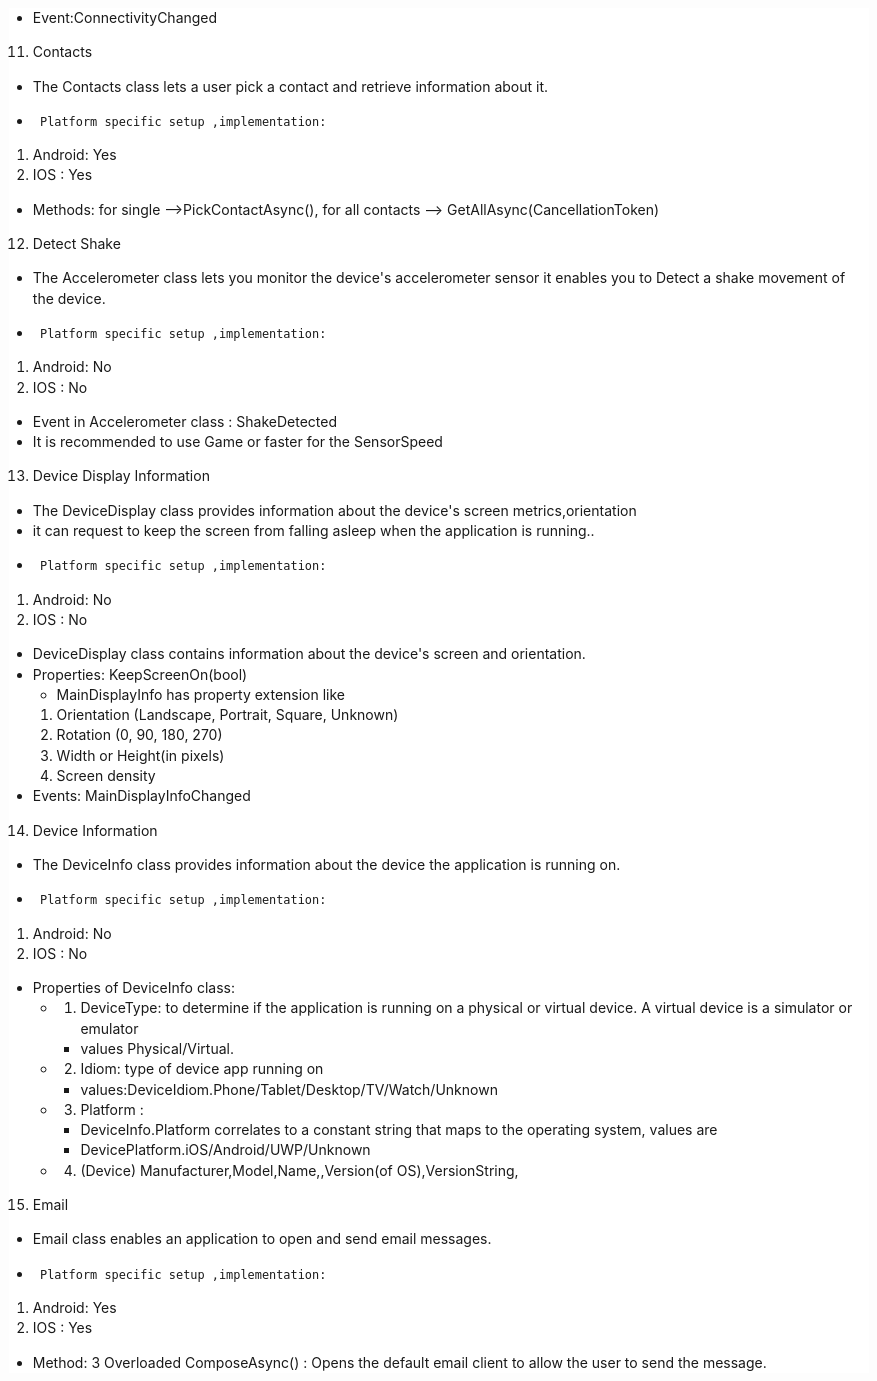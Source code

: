   + Event:ConnectivityChanged


 11.  Contacts 
 + The Contacts class lets a user pick a contact and retrieve information about it.
  +      Platform specific setup ,implementation:
  1. Android: Yes
  2. IOS : Yes
  + Methods:  for single -->PickContactAsync(),
  for all contacts --> GetAllAsync(CancellationToken)


  
 12.  Detect Shake 
 + The Accelerometer class lets you monitor the device's accelerometer sensor it enables you to Detect a shake movement of the device.
  +      Platform specific setup ,implementation:
  1. Android: No
  2. IOS : No
  + Event in Accelerometer class : ShakeDetected
  + It is recommended to use Game or faster for the SensorSpeed

 13. Device Display Information 
 + The DeviceDisplay class provides information about the device's screen metrics,orientation 
 + it can request to keep the screen from falling asleep when the application is running..
 +      Platform specific setup ,implementation:
  1. Android: No
  2. IOS : No
  + DeviceDisplay class contains information about the device's screen and orientation.
  + Properties: KeepScreenOn(bool)
    * MainDisplayInfo has property extension like
     1. Orientation (Landscape, Portrait, Square, Unknown)
     2.  Rotation (0, 90, 180, 270)
     3.  Width or Height(in pixels)
     4.  Screen density
  + Events: MainDisplayInfoChanged

 14.  Device Information 
 + The DeviceInfo class provides information about the device the application is running on.
 +      Platform specific setup ,implementation:
  1. Android: No
  2. IOS : No
 + Properties of DeviceInfo class: 
   * 1. DeviceType:  to determine if the application is running on a physical or virtual device. A virtual device is a simulator or emulator 
      + values Physical/Virtual.  
   * 2. Idiom: type of device app running on 
     + values:DeviceIdiom.Phone/Tablet/Desktop/TV/Watch/Unknown
   * 3. Platform : 
      + DeviceInfo.Platform correlates to a constant string that maps to the operating system, values are
      + DevicePlatform.iOS/Android/UWP/Unknown
   * 4. (Device) Manufacturer,Model,Name,,Version(of OS),VersionString, 


 15. Email 
 +  Email class enables an application to open and send email messages.
 +      Platform specific setup ,implementation:
  1. Android: Yes
  2. IOS : Yes
  + Method: 3 Overloaded ComposeAsync() : Opens the default email client to allow the user to send the message.
